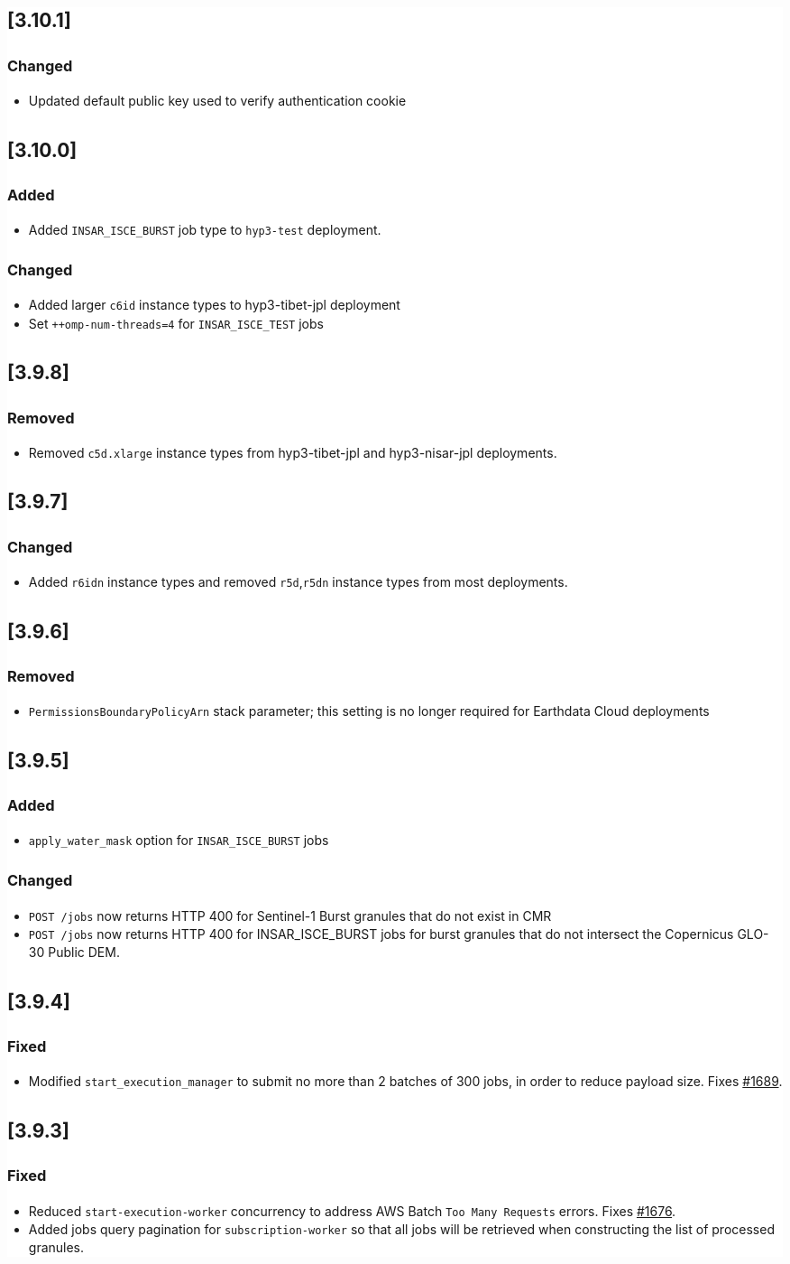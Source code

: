 ## [3.10.1]
### Changed
- Updated default public key used to verify authentication cookie

## [3.10.0]
### Added
- Added `INSAR_ISCE_BURST` job type to `hyp3-test` deployment.
### Changed
- Added larger `c6id` instance types to hyp3-tibet-jpl deployment
- Set `++omp-num-threads=4` for `INSAR_ISCE_TEST` jobs

## [3.9.8]
### Removed
- Removed `c5d.xlarge` instance types from hyp3-tibet-jpl and hyp3-nisar-jpl deployments.

## [3.9.7]
### Changed
- Added `r6idn` instance types and removed `r5d`,`r5dn` instance types from most deployments.

## [3.9.6]
### Removed
- `PermissionsBoundaryPolicyArn` stack parameter; this setting is no longer required for Earthdata Cloud deployments

## [3.9.5]
### Added
- `apply_water_mask` option for `INSAR_ISCE_BURST` jobs
### Changed
- `POST /jobs` now returns HTTP 400 for Sentinel-1 Burst granules that do not exist in CMR
- `POST /jobs` now returns HTTP 400 for INSAR_ISCE_BURST jobs for burst granules that do not intersect the
  Copernicus GLO-30 Public DEM.

## [3.9.4]
### Fixed
- Modified `start_execution_manager` to submit no more than 2 batches of 300 jobs, in order to reduce payload size.
  Fixes [#1689](https://github.com/ASFHyP3/hyp3/issues/1689).

## [3.9.3]
### Fixed
- Reduced `start-execution-worker` concurrency to address AWS Batch `Too Many Requests` errors. Fixes [#1676](https://github.com/ASFHyP3/hyp3/issues/1676).
- Added jobs query pagination for `subscription-worker` so that all jobs will be retrieved when constructing the list of processed granules.
